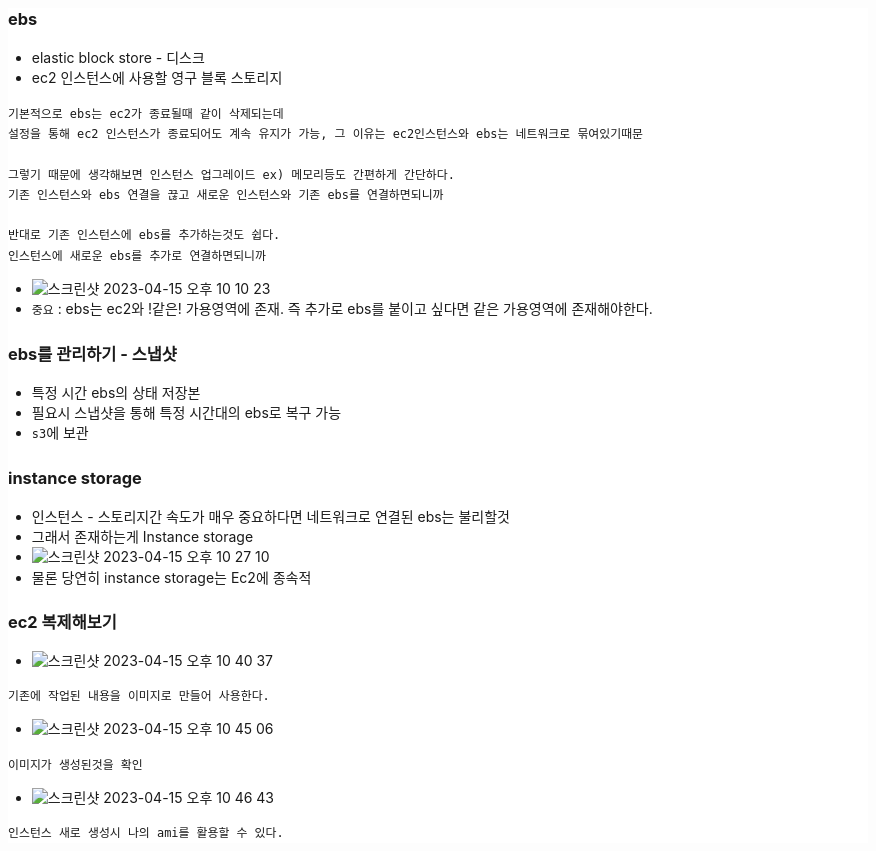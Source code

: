 ### ebs
- elastic block store - 디스크
- ec2 인스턴스에 사용할 영구 블록 스토리지
```
기본적으로 ebs는 ec2가 종료될때 같이 삭제되는데
설정을 통해 ec2 인스턴스가 종료되어도 계속 유지가 가능, 그 이유는 ec2인스턴스와 ebs는 네트워크로 묶여있기때문

그렇기 때문에 생각해보면 인스턴스 업그레이드 ex) 메모리등도 간편하게 간단하다.
기존 인스턴스와 ebs 연결을 끊고 새로운 인스턴스와 기존 ebs를 연결하면되니까

반대로 기존 인스턴스에 ebs를 추가하는것도 쉽다.
인스턴스에 새로운 ebs를 추가로 연결하면되니까
```
- <img width="593" alt="스크린샷 2023-04-15 오후 10 10 23" src="https://user-images.githubusercontent.com/62214428/232225846-d815a834-376e-4ed9-ad56-36376ec70444.png">
- `중요` : ebs는 ec2와 !같은! 가용영역에 존재. 즉 추가로 ebs를 붙이고 싶다면 같은 가용영역에 존재해야한다.


### ebs를 관리하기 - 스냅샷
- 특정 시간 ebs의 상태 저장본
- 필요시 스냅샷을 통해 특정 시간대의 ebs로 복구 가능
- `s3`에 보관

### instance storage
- 인스턴스 - 스토리지간 속도가 매우 중요하다면 네트워크로 연결된 ebs는 불리할것
- 그래서 존재하는게 Instance storage
- <img width="917" alt="스크린샷 2023-04-15 오후 10 27 10" src="https://user-images.githubusercontent.com/62214428/232226821-f637423a-2c9e-40f5-9755-03c44de0a2c7.png">
- 물론 당연히 instance storage는 Ec2에 종속적

### ec2 복제해보기
- <img width="1387" alt="스크린샷 2023-04-15 오후 10 40 37" src="https://user-images.githubusercontent.com/62214428/232227595-f7f1e716-277b-46c1-a69d-ca0011aaecab.png">
```
기존에 작업된 내용을 이미지로 만들어 사용한다.
```
- <img width="1409" alt="스크린샷 2023-04-15 오후 10 45 06" src="https://user-images.githubusercontent.com/62214428/232227812-d2806b8b-7f89-4ff3-8e6a-476afd6cd58e.png">
```
이미지가 생성된것을 확인
```
- <img width="776" alt="스크린샷 2023-04-15 오후 10 46 43" src="https://user-images.githubusercontent.com/62214428/232227896-c08ec953-ec99-4731-8160-5833bcb91202.png">
```
인스턴스 새로 생성시 나의 ami를 활용할 수 있다.
```
